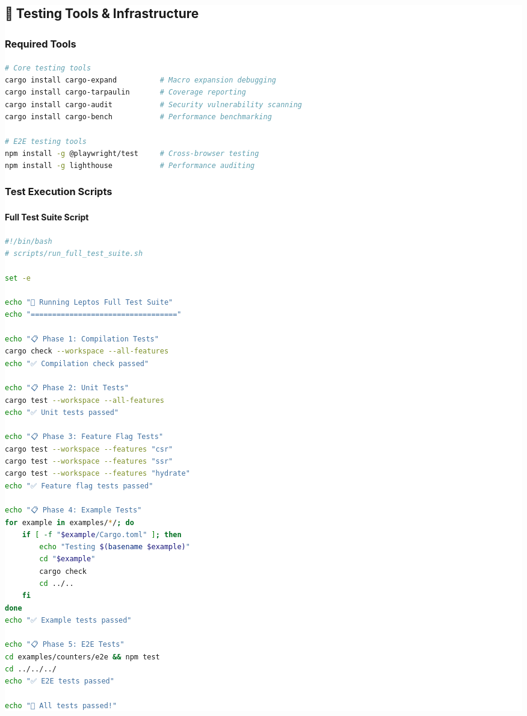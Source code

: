 
## 🔧 Testing Tools & Infrastructure

### **Required Tools**
```bash
# Core testing tools
cargo install cargo-expand          # Macro expansion debugging
cargo install cargo-tarpaulin       # Coverage reporting
cargo install cargo-audit           # Security vulnerability scanning
cargo install cargo-bench           # Performance benchmarking

# E2E testing tools  
npm install -g @playwright/test     # Cross-browser testing
npm install -g lighthouse           # Performance auditing
```

### **Test Execution Scripts**

#### **Full Test Suite Script**
```bash
#!/bin/bash
# scripts/run_full_test_suite.sh

set -e

echo "🧪 Running Leptos Full Test Suite"
echo "=================================="

echo "📋 Phase 1: Compilation Tests"
cargo check --workspace --all-features
echo "✅ Compilation check passed"

echo "📋 Phase 2: Unit Tests"
cargo test --workspace --all-features
echo "✅ Unit tests passed"

echo "📋 Phase 3: Feature Flag Tests"
cargo test --workspace --features "csr"
cargo test --workspace --features "ssr"
cargo test --workspace --features "hydrate"
echo "✅ Feature flag tests passed"

echo "📋 Phase 4: Example Tests"
for example in examples/*/; do
    if [ -f "$example/Cargo.toml" ]; then
        echo "Testing $(basename $example)"
        cd "$example"
        cargo check
        cd ../..
    fi
done
echo "✅ Example tests passed"

echo "📋 Phase 5: E2E Tests"
cd examples/counters/e2e && npm test
cd ../../../
echo "✅ E2E tests passed"

echo "🎉 All tests passed!"
```

